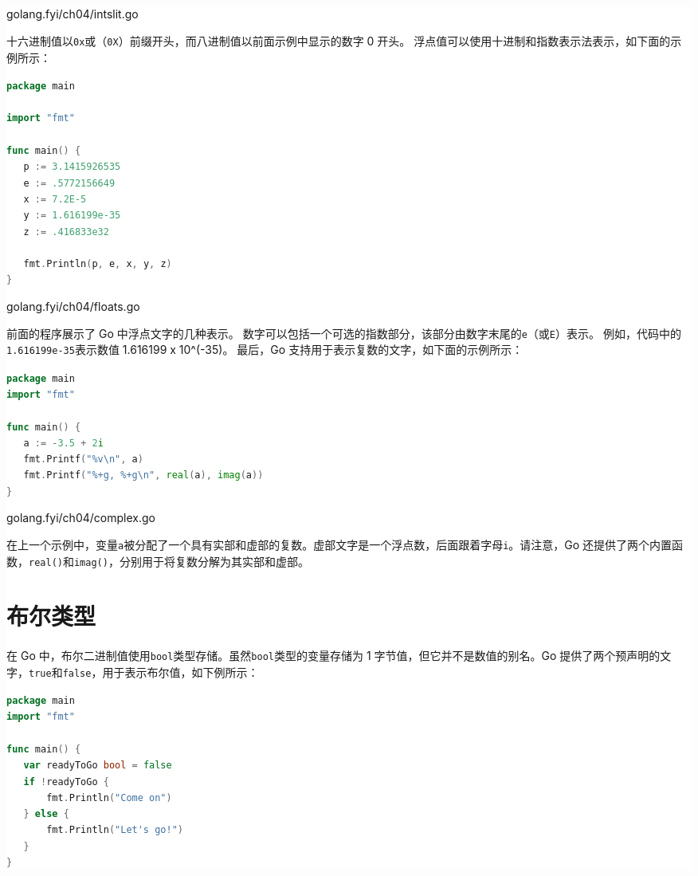 golang.fyi/ch04/intslit.go

十六进制值以`0x`或（`0X`）前缀开头，而八进制值以前面示例中显示的数字 0 开头。 浮点值可以使用十进制和指数表示法表示，如下面的示例所示：

```go
package main 

import "fmt" 

func main() { 
   p := 3.1415926535 
   e := .5772156649 
   x := 7.2E-5 
   y := 1.616199e-35 
   z := .416833e32 

   fmt.Println(p, e, x, y, z) 
} 

```

golang.fyi/ch04/floats.go

前面的程序展示了 Go 中浮点文字的几种表示。 数字可以包括一个可选的指数部分，该部分由数字末尾的`e`（或`E`）表示。 例如，代码中的`1.616199e-35`表示数值 1.616199 x 10^(-35)。 最后，Go 支持用于表示复数的文字，如下面的示例所示：

```go
package main 
import "fmt" 

func main() { 
   a := -3.5 + 2i 
   fmt.Printf("%v\n", a) 
   fmt.Printf("%+g, %+g\n", real(a), imag(a)) 
} 

```

golang.fyi/ch04/complex.go

在上一个示例中，变量`a`被分配了一个具有实部和虚部的复数。虚部文字是一个浮点数，后面跟着字母`i`。请注意，Go 还提供了两个内置函数，`real()`和`imag()`，分别用于将复数分解为其实部和虚部。

# 布尔类型

在 Go 中，布尔二进制值使用`bool`类型存储。虽然`bool`类型的变量存储为 1 字节值，但它并不是数值的别名。Go 提供了两个预声明的文字，`true`和`false`，用于表示布尔值，如下例所示：

```go
package main 
import "fmt" 

func main() { 
   var readyToGo bool = false 
   if !readyToGo { 
       fmt.Println("Come on") 
   } else { 
       fmt.Println("Let's go!") 
   } 
} 

```
